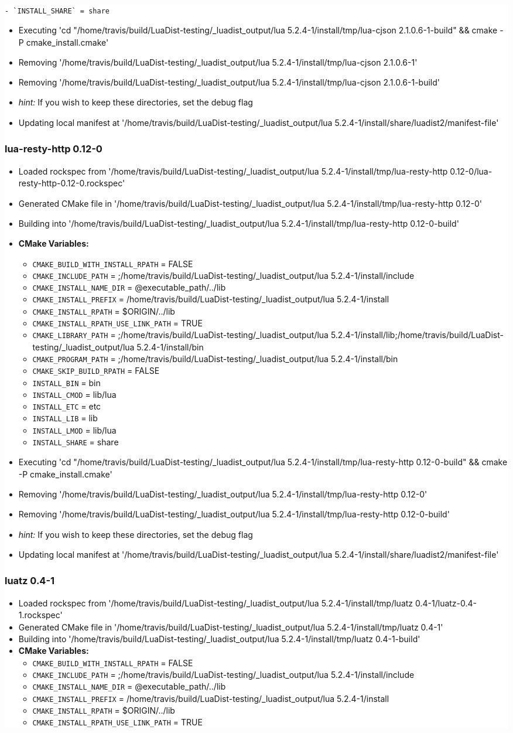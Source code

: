     - `INSTALL_SHARE` = share
- Executing 'cd "/home/travis/build/LuaDist-testing/_luadist_output/lua 5.2.4-1/install/tmp/lua-cjson 2.1.0.6-1-build" && cmake -P cmake_install.cmake'
- Removing '/home/travis/build/LuaDist-testing/_luadist_output/lua 5.2.4-1/install/tmp/lua-cjson 2.1.0.6-1'
- Removing '/home/travis/build/LuaDist-testing/_luadist_output/lua 5.2.4-1/install/tmp/lua-cjson 2.1.0.6-1-build'

- *hint:* If you wish to keep these directories, set the debug flag
- Updating local manifest at '/home/travis/build/LuaDist-testing/_luadist_output/lua 5.2.4-1/install/share/luadist2/manifest-file'

### lua-resty-http 0.12-0
- Loaded rockspec from '/home/travis/build/LuaDist-testing/_luadist_output/lua 5.2.4-1/install/tmp/lua-resty-http 0.12-0/lua-resty-http-0.12-0.rockspec'
- Generated CMake file in '/home/travis/build/LuaDist-testing/_luadist_output/lua 5.2.4-1/install/tmp/lua-resty-http 0.12-0'
- Building into '/home/travis/build/LuaDist-testing/_luadist_output/lua 5.2.4-1/install/tmp/lua-resty-http 0.12-0-build'
- **CMake Variables:**
    - `CMAKE_BUILD_WITH_INSTALL_RPATH` = FALSE
    - `CMAKE_INCLUDE_PATH` = ;/home/travis/build/LuaDist-testing/_luadist_output/lua 5.2.4-1/install/include
    - `CMAKE_INSTALL_NAME_DIR` = @executable_path/../lib
    - `CMAKE_INSTALL_PREFIX` = /home/travis/build/LuaDist-testing/_luadist_output/lua 5.2.4-1/install
    - `CMAKE_INSTALL_RPATH` = $ORIGIN/../lib
    - `CMAKE_INSTALL_RPATH_USE_LINK_PATH` = TRUE
    - `CMAKE_LIBRARY_PATH` = ;/home/travis/build/LuaDist-testing/_luadist_output/lua 5.2.4-1/install/lib;/home/travis/build/LuaDist-testing/_luadist_output/lua 5.2.4-1/install/bin
    - `CMAKE_PROGRAM_PATH` = ;/home/travis/build/LuaDist-testing/_luadist_output/lua 5.2.4-1/install/bin
    - `CMAKE_SKIP_BUILD_RPATH` = FALSE
    - `INSTALL_BIN` = bin
    - `INSTALL_CMOD` = lib/lua
    - `INSTALL_ETC` = etc
    - `INSTALL_LIB` = lib
    - `INSTALL_LMOD` = lib/lua
    - `INSTALL_SHARE` = share
- Executing 'cd "/home/travis/build/LuaDist-testing/_luadist_output/lua 5.2.4-1/install/tmp/lua-resty-http 0.12-0-build" && cmake -P cmake_install.cmake'
- Removing '/home/travis/build/LuaDist-testing/_luadist_output/lua 5.2.4-1/install/tmp/lua-resty-http 0.12-0'
- Removing '/home/travis/build/LuaDist-testing/_luadist_output/lua 5.2.4-1/install/tmp/lua-resty-http 0.12-0-build'

- *hint:* If you wish to keep these directories, set the debug flag
- Updating local manifest at '/home/travis/build/LuaDist-testing/_luadist_output/lua 5.2.4-1/install/share/luadist2/manifest-file'

### luatz 0.4-1
- Loaded rockspec from '/home/travis/build/LuaDist-testing/_luadist_output/lua 5.2.4-1/install/tmp/luatz 0.4-1/luatz-0.4-1.rockspec'
- Generated CMake file in '/home/travis/build/LuaDist-testing/_luadist_output/lua 5.2.4-1/install/tmp/luatz 0.4-1'
- Building into '/home/travis/build/LuaDist-testing/_luadist_output/lua 5.2.4-1/install/tmp/luatz 0.4-1-build'
- **CMake Variables:**
    - `CMAKE_BUILD_WITH_INSTALL_RPATH` = FALSE
    - `CMAKE_INCLUDE_PATH` = ;/home/travis/build/LuaDist-testing/_luadist_output/lua 5.2.4-1/install/include
    - `CMAKE_INSTALL_NAME_DIR` = @executable_path/../lib
    - `CMAKE_INSTALL_PREFIX` = /home/travis/build/LuaDist-testing/_luadist_output/lua 5.2.4-1/install
    - `CMAKE_INSTALL_RPATH` = $ORIGIN/../lib
    - `CMAKE_INSTALL_RPATH_USE_LINK_PATH` = TRUE